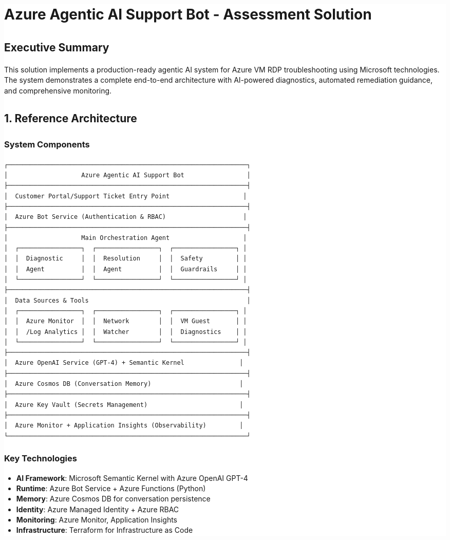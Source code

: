 # Azure Agentic AI Support Bot - Assessment Solution

## Executive Summary

This solution implements a production-ready agentic AI system for Azure VM RDP troubleshooting using Microsoft technologies. The system demonstrates a complete end-to-end architecture with AI-powered diagnostics, automated remediation guidance, and comprehensive monitoring.

## 1. Reference Architecture

### System Components

```
┌─────────────────────────────────────────────────────────────────┐
│                    Azure Agentic AI Support Bot                 │
├─────────────────────────────────────────────────────────────────┤
│  Customer Portal/Support Ticket Entry Point                    │
├─────────────────────────────────────────────────────────────────┤
│  Azure Bot Service (Authentication & RBAC)                     │
├─────────────────────────────────────────────────────────────────┤
│                    Main Orchestration Agent                    │
│  ┌─────────────────┐  ┌─────────────────┐  ┌─────────────────┐ │
│  │  Diagnostic     │  │  Resolution     │  │  Safety         │ │
│  │  Agent          │  │  Agent          │  │  Guardrails     │ │
│  └─────────────────┘  └─────────────────┘  └─────────────────┘ │
├─────────────────────────────────────────────────────────────────┤
│  Data Sources & Tools                                           │
│  ┌─────────────────┐  ┌─────────────────┐  ┌─────────────────┐ │
│  │  Azure Monitor  │  │  Network        │  │  VM Guest       │ │
│  │  /Log Analytics │  │  Watcher        │  │  Diagnostics    │ │
│  └─────────────────┘  └─────────────────┘  └─────────────────┘ │
├─────────────────────────────────────────────────────────────────┤
│  Azure OpenAI Service (GPT-4) + Semantic Kernel               │
├─────────────────────────────────────────────────────────────────┤
│  Azure Cosmos DB (Conversation Memory)                        │
├─────────────────────────────────────────────────────────────────┤
│  Azure Key Vault (Secrets Management)                         │
├─────────────────────────────────────────────────────────────────┤
│  Azure Monitor + Application Insights (Observability)         │
└─────────────────────────────────────────────────────────────────┘
```

### Key Technologies
- **AI Framework**: Microsoft Semantic Kernel with Azure OpenAI GPT-4
- **Runtime**: Azure Bot Service + Azure Functions (Python)
- **Memory**: Azure Cosmos DB for conversation persistence
- **Identity**: Azure Managed Identity + Azure RBAC
- **Monitoring**: Azure Monitor, Application Insights
- **Infrastructure**: Terraform for Infrastructure as Code
